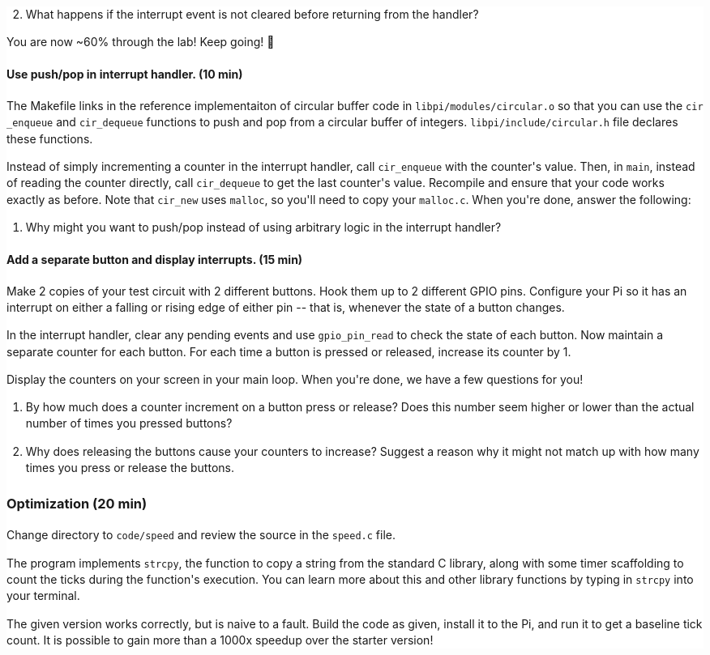 2. What happens if the interrupt event is not cleared before returning from the
   handler?

You are now ~60% through the lab! Keep going! 👏

#### Use push/pop in interrupt handler. (10 min)

The Makefile links in the reference implementaiton of circular buffer code in 
`libpi/modules/circular.o` so that you can use the `cir_enqueue` and `cir_dequeue` 
functions to push and pop from a circular buffer of integers. 
`libpi/include/circular.h` file declares these functions.

Instead of simply incrementing a counter in the interrupt handler, call
`cir_enqueue` with the counter's value. Then, in `main`, instead of reading the
counter directly, call `cir_dequeue` to get the last counter's value. Recompile and
ensure that your code works exactly as before. Note that `cir_new` uses
`malloc`, so you'll need to copy your `malloc.c`. When you're done, answer the following:

1. Why might you want to push/pop instead of using arbitrary logic in the interrupt
   handler?

#### Add a separate button and display interrupts. (15 min)

Make 2 copies of your test circuit with 2 different buttons. Hook them up to 2
different GPIO pins. Configure your Pi so it has an interrupt on either a
falling or rising edge of either pin -- that is, whenever the state of a button
changes.

In the interrupt handler, clear any pending events and use `gpio_pin_read` to
check the state of each button. Now maintain a separate counter for each button.
For each time a button is pressed or released, increase its counter by 1.

Display the counters on your screen in your main loop. When you're done, we
have a few questions for you!

1. By how much does a counter increment on a button press or
release?  Does this number seem higher or lower than the actual number
of times you pressed buttons?

2. Why does releasing the buttons cause your counters to
   increase? Suggest a reason why it might not match up with how many times
   you press or release the buttons.

### Optimization (20 min)

Change directory to `code/speed` and review the source in the `speed.c`
file.

The program implements `strcpy`, the function to copy a string from
the standard C library, along with some timer scaffolding to count the
ticks during the function's execution. You can learn more about this
and other library functions by typing in `strcpy` into your terminal.

The given version works correctly, but is naive to a fault. Build the
code as given, install it to the Pi, and run it to get a baseline tick
count. It is possible to gain more than a 1000x speedup over the
starter version!
